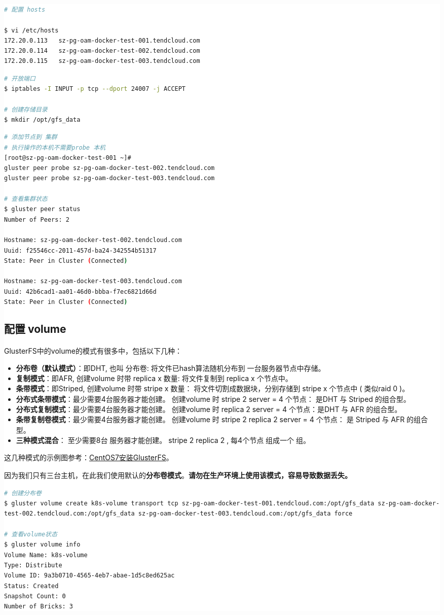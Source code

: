 ```Bash
# 配置 hosts

$ vi /etc/hosts
172.20.0.113   sz-pg-oam-docker-test-001.tendcloud.com 
172.20.0.114   sz-pg-oam-docker-test-002.tendcloud.com 
172.20.0.115   sz-pg-oam-docker-test-003.tendcloud.com 
```

```bash
# 开放端口
$ iptables -I INPUT -p tcp --dport 24007 -j ACCEPT

# 创建存储目录
$ mkdir /opt/gfs_data
```

```bash
# 添加节点到 集群
# 执行操作的本机不需要probe 本机
[root@sz-pg-oam-docker-test-001 ~]#
gluster peer probe sz-pg-oam-docker-test-002.tendcloud.com
gluster peer probe sz-pg-oam-docker-test-003.tendcloud.com

# 查看集群状态
$ gluster peer status
Number of Peers: 2

Hostname: sz-pg-oam-docker-test-002.tendcloud.com
Uuid: f25546cc-2011-457d-ba24-342554b51317
State: Peer in Cluster (Connected)

Hostname: sz-pg-oam-docker-test-003.tendcloud.com
Uuid: 42b6cad1-aa01-46d0-bbba-f7ec6821d66d
State: Peer in Cluster (Connected)
```

## 配置 volume

GlusterFS中的volume的模式有很多中，包括以下几种：

- **分布卷（默认模式）**：即DHT, 也叫 分布卷: 将文件已hash算法随机分布到 一台服务器节点中存储。
- **复制模式**：即AFR, 创建volume 时带 replica x 数量: 将文件复制到 replica x 个节点中。
- **条带模式**：即Striped, 创建volume 时带 stripe x 数量： 将文件切割成数据块，分别存储到 stripe x 个节点中 ( 类似raid 0 )。
- **分布式条带模式**：最少需要4台服务器才能创建。 创建volume 时 stripe 2 server = 4 个节点： 是DHT 与 Striped 的组合型。
- **分布式复制模式**：最少需要4台服务器才能创建。 创建volume 时 replica 2 server = 4 个节点：是DHT 与 AFR 的组合型。
- **条带复制卷模式**：最少需要4台服务器才能创建。 创建volume 时 stripe 2 replica 2 server = 4 个节点： 是 Striped 与 AFR 的组合型。
- **三种模式混合**： 至少需要8台 服务器才能创建。 stripe 2 replica 2 , 每4个节点 组成一个 组。

这几种模式的示例图参考：[CentOS7安装GlusterFS](http://www.cnblogs.com/jicki/p/5801712.html)。

因为我们只有三台主机，在此我们使用默认的**分布卷模式**。**请勿在生产环境上使用该模式，容易导致数据丢失。**

```bash
# 创建分布卷
$ gluster volume create k8s-volume transport tcp sz-pg-oam-docker-test-001.tendcloud.com:/opt/gfs_data sz-pg-oam-docker-test-002.tendcloud.com:/opt/gfs_data sz-pg-oam-docker-test-003.tendcloud.com:/opt/gfs_data force

# 查看volume状态
$ gluster volume info
Volume Name: k8s-volume
Type: Distribute
Volume ID: 9a3b0710-4565-4eb7-abae-1d5c8ed625ac
Status: Created
Snapshot Count: 0
Number of Bricks: 3
```